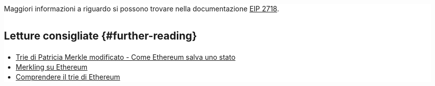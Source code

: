 Maggiori informazioni a riguardo si possono trovare nella documentazione [EIP 2718](https://eips.ethereum.org/EIPS/eip-2718).

## Letture consigliate {#further-reading}

- [Trie di Patricia Merkle modificato - Come Ethereum salva uno stato](https://medium.com/codechain/modified-merkle-patricia-trie-how-ethereum-saves-a-state-e6d7555078dd)
- [Merkling su Ethereum](https://blog.ethereum.org/2015/11/15/merkling-in-ethereum/)
- [Comprendere il trie di Ethereum](https://easythereentropy.wordpress.com/2014/06/04/understanding-the-ethereum-trie/)
